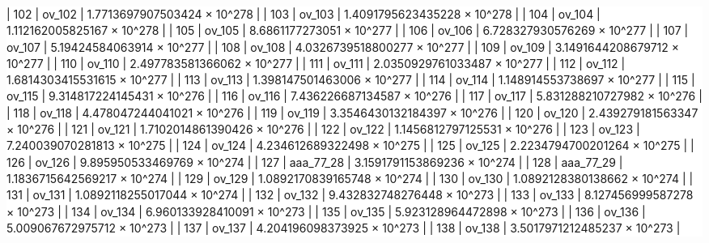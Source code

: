 | 102 | ov_102 | 1.7713697907503424 × 10^278 |
| 103 | ov_103 | 1.4091795623435228 × 10^278 |
| 104 | ov_104 | 1.112162005825167 × 10^278 |
| 105 | ov_105 | 8.6861177273051 × 10^277 |
| 106 | ov_106 | 6.728327930576269 × 10^277 |
| 107 | ov_107 | 5.19424584063914 × 10^277 |
| 108 | ov_108 | 4.0326739518800277 × 10^277 |
| 109 | ov_109 | 3.1491644208679712 × 10^277 |
| 110 | ov_110 | 2.497783581366062 × 10^277 |
| 111 | ov_111 | 2.0350929761033487 × 10^277 |
| 112 | ov_112 | 1.6814303415531615 × 10^277 |
| 113 | ov_113 | 1.398147501463006 × 10^277 |
| 114 | ov_114 | 1.148914553738697 × 10^277 |
| 115 | ov_115 | 9.314817224145431 × 10^276 |
| 116 | ov_116 | 7.436226687134587 × 10^276 |
| 117 | ov_117 | 5.831288210727982 × 10^276 |
| 118 | ov_118 | 4.478047244041021 × 10^276 |
| 119 | ov_119 | 3.3546430132184397 × 10^276 |
| 120 | ov_120 | 2.439279181563347 × 10^276 |
| 121 | ov_121 | 1.7102014861390426 × 10^276 |
| 122 | ov_122 | 1.1456812797125531 × 10^276 |
| 123 | ov_123 | 7.240039070281813 × 10^275 |
| 124 | ov_124 | 4.234612689322498 × 10^275 |
| 125 | ov_125 | 2.2234794700201264 × 10^275 |
| 126 | ov_126 | 9.895950533469769 × 10^274 |
| 127 | aaa_77_28 | 3.1591791153869236 × 10^274 |
| 128 | aaa_77_29 | 1.1836715642569217 × 10^274 |
| 129 | ov_129 | 1.0892170839165748 × 10^274 |
| 130 | ov_130 | 1.0892128380138662 × 10^274 |
| 131 | ov_131 | 1.0892118255017044 × 10^274 |
| 132 | ov_132 | 9.432832748276448 × 10^273 |
| 133 | ov_133 | 8.127456999587278 × 10^273 |
| 134 | ov_134 | 6.960133928410091 × 10^273 |
| 135 | ov_135 | 5.923128964472898 × 10^273 |
| 136 | ov_136 | 5.009067672975712 × 10^273 |
| 137 | ov_137 | 4.204196098373925 × 10^273 |
| 138 | ov_138 | 3.5017971212485237 × 10^273 |